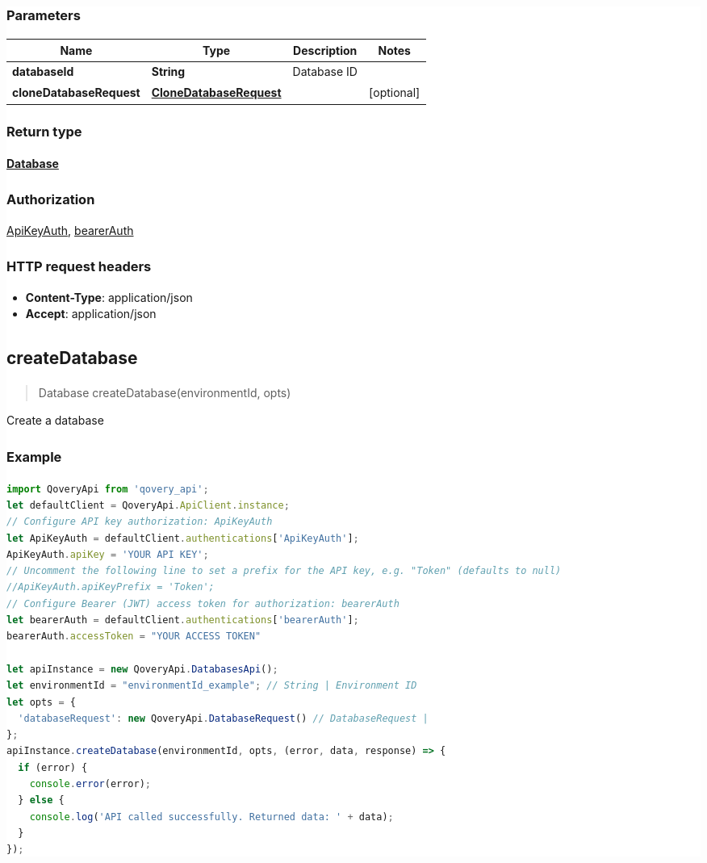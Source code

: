 ### Parameters


Name | Type | Description  | Notes
------------- | ------------- | ------------- | -------------
 **databaseId** | **String**| Database ID | 
 **cloneDatabaseRequest** | [**CloneDatabaseRequest**](CloneDatabaseRequest.md)|  | [optional] 

### Return type

[**Database**](Database.md)

### Authorization

[ApiKeyAuth](../README.md#ApiKeyAuth), [bearerAuth](../README.md#bearerAuth)

### HTTP request headers

- **Content-Type**: application/json
- **Accept**: application/json


## createDatabase

> Database createDatabase(environmentId, opts)

Create a database

### Example

```javascript
import QoveryApi from 'qovery_api';
let defaultClient = QoveryApi.ApiClient.instance;
// Configure API key authorization: ApiKeyAuth
let ApiKeyAuth = defaultClient.authentications['ApiKeyAuth'];
ApiKeyAuth.apiKey = 'YOUR API KEY';
// Uncomment the following line to set a prefix for the API key, e.g. "Token" (defaults to null)
//ApiKeyAuth.apiKeyPrefix = 'Token';
// Configure Bearer (JWT) access token for authorization: bearerAuth
let bearerAuth = defaultClient.authentications['bearerAuth'];
bearerAuth.accessToken = "YOUR ACCESS TOKEN"

let apiInstance = new QoveryApi.DatabasesApi();
let environmentId = "environmentId_example"; // String | Environment ID
let opts = {
  'databaseRequest': new QoveryApi.DatabaseRequest() // DatabaseRequest | 
};
apiInstance.createDatabase(environmentId, opts, (error, data, response) => {
  if (error) {
    console.error(error);
  } else {
    console.log('API called successfully. Returned data: ' + data);
  }
});
```

